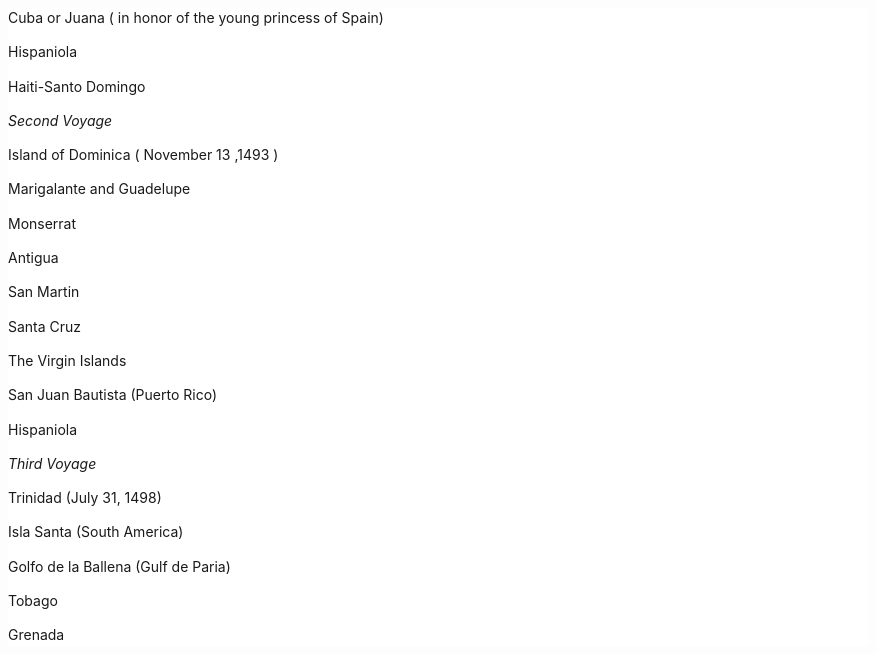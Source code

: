  </p>
 <p>
  Cuba or Juana ( in honor of the young princess of Spain)
 </p>
 <p>
  Hispaniola
 </p>
 <p>
  Haiti-Santo Domingo
 </p>
<p>
  <i>
   Second Voyage
  </i>
 </p>
 <p>
  Island of Dominica ( November 13 ,1493 )
 </p>
 <p>
  Marigalante and Guadelupe
 </p>
 <p>
  Monserrat
 </p>
 <p>
  Antigua
 </p>
 <p>
  San Martin
 </p>
 <p>
  Santa Cruz
 </p>
 <p>
  The Virgin Islands
 </p>
 <p>
  San Juan Bautista (Puerto Rico)
 </p>
 <p>
  Hispaniola
 </p>
<p>
  <i>
   Third Voyage
  </i>
 </p>
 <p>
  Trinidad (July 31, 1498)
 </p>
 <p>
  Isla Santa (South America)
 </p>
 <p>
  Golfo de la Ballena (Gulf de Paria)
 </p>
 <p>
  Tobago
 </p>
 <p>
  Grenada
 </p>
<p>
  <i>